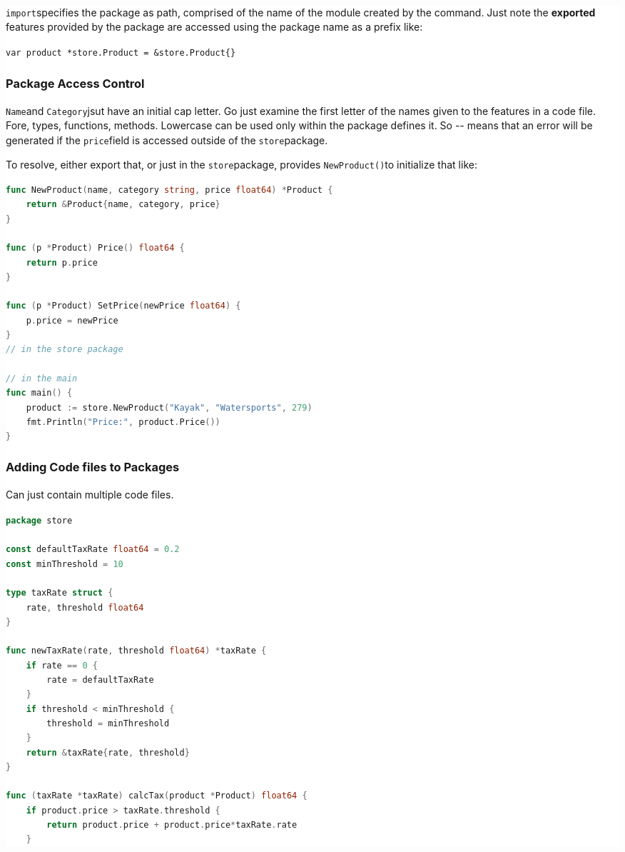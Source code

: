 `import`specifies the package as path, comprised of the name of the module created by the command. Just note the **exported** features provided by the package are accessed using the package name as a prefix like:

`var product *store.Product = &store.Product{}`

### Package Access Control

`Name`and `Category`jsut have an initial cap letter. Go just examine the first letter of the names given to the features in a code file. Fore, types, functions, methods. Lowercase can be used only within the package defines it. So -- means that an error will be generated if the `price`field is accessed outside of the `store`package.

To resolve, either export that, or just in the `store`package, provides `NewProduct()`to initialize that like:

```go
func NewProduct(name, category string, price float64) *Product {
	return &Product{name, category, price}
}

func (p *Product) Price() float64 {
	return p.price
}

func (p *Product) SetPrice(newPrice float64) {
	p.price = newPrice
}
// in the store package

// in the main
func main() {
	product := store.NewProduct("Kayak", "Watersports", 279)
	fmt.Println("Price:", product.Price())
}

```

### Adding Code files to Packages

Can just contain multiple code files.

```go
package store

const defaultTaxRate float64 = 0.2
const minThreshold = 10

type taxRate struct {
	rate, threshold float64
}

func newTaxRate(rate, threshold float64) *taxRate {
	if rate == 0 {
		rate = defaultTaxRate
	}
	if threshold < minThreshold {
		threshold = minThreshold
	}
	return &taxRate{rate, threshold}
}

func (taxRate *taxRate) calcTax(product *Product) float64 {
	if product.price > taxRate.threshold {
		return product.price + product.price*taxRate.rate
	}
```